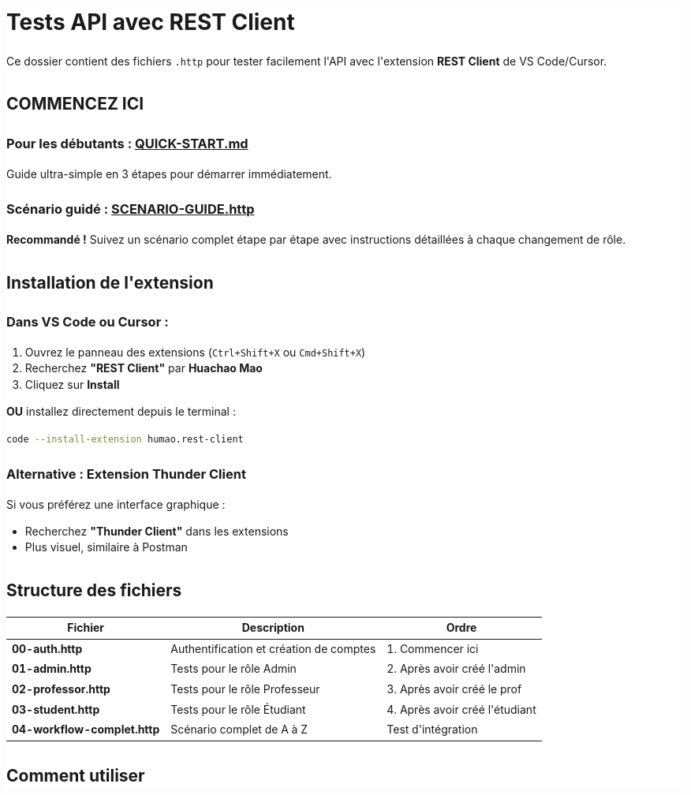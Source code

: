 # Tests API avec REST Client

Ce dossier contient des fichiers `.http` pour tester facilement l'API avec l'extension **REST Client** de VS Code/Cursor.

## COMMENCEZ ICI

### Pour les débutants : **[QUICK-START.md](QUICK-START.md)**
Guide ultra-simple en 3 étapes pour démarrer immédiatement.

### Scénario guidé : **[SCENARIO-GUIDE.http](SCENARIO-GUIDE.http)**
**Recommandé !** Suivez un scénario complet étape par étape avec instructions détaillées à chaque changement de rôle.

## Installation de l'extension

### Dans VS Code ou Cursor :

1. Ouvrez le panneau des extensions (`Ctrl+Shift+X` ou `Cmd+Shift+X`)
2. Recherchez **"REST Client"** par **Huachao Mao**
3. Cliquez sur **Install**

**OU** installez directement depuis le terminal :
```bash
code --install-extension humao.rest-client
```

### Alternative : Extension Thunder Client

Si vous préférez une interface graphique :
- Recherchez **"Thunder Client"** dans les extensions
- Plus visuel, similaire à Postman

## Structure des fichiers

| Fichier | Description | Ordre |
|---------|-------------|-------|
| **00-auth.http** | Authentification et création de comptes | 1. Commencer ici |
| **01-admin.http** | Tests pour le rôle Admin | 2. Après avoir créé l'admin |
| **02-professor.http** | Tests pour le rôle Professeur | 3. Après avoir créé le prof |
| **03-student.http** | Tests pour le rôle Étudiant | 4. Après avoir créé l'étudiant |
| **04-workflow-complet.http** | Scénario complet de A à Z | Test d'intégration |

## Comment utiliser
